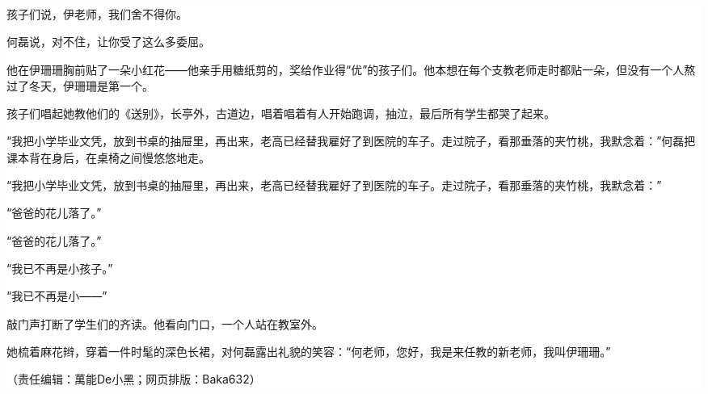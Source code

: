 孩子们说，伊老师，我们舍不得你。

何磊说，对不住，让你受了这么多委屈。

他在伊珊珊胸前贴了一朵小红花——他亲手用糖纸剪的，奖给作业得“优”的孩子们。他本想在每个支教老师走时都贴一朵，但没有一个人熬过了冬天，伊珊珊是第一个。

孩子们唱起她教他们的《送别》，长亭外，古道边，唱着唱着有人开始跑调，抽泣，最后所有学生都哭了起来。

“我把小学毕业文凭，放到书桌的抽屉里，再出来，老高已经替我雇好了到医院的车子。走过院子，看那垂落的夹竹桃，我默念着：”何磊把课本背在身后，在桌椅之间慢悠悠地走。

“我把小学毕业文凭，放到书桌的抽屉里，再出来，老高已经替我雇好了到医院的车子。走过院子，看那垂落的夹竹桃，我默念着：”

“爸爸的花儿落了。”

“爸爸的花儿落了。”

“我已不再是小孩子。”

“我已不再是小——”

敲门声打断了学生们的齐读。他看向门口，一个人站在教室外。

她梳着麻花辫，穿着一件时髦的深色长裙，对何磊露出礼貌的笑容：“何老师，您好，我是来任教的新老师，我叫伊珊珊。”<eod />

（责任编辑：萬能De小黑；网页排版：Baka632）

<FakeAds />